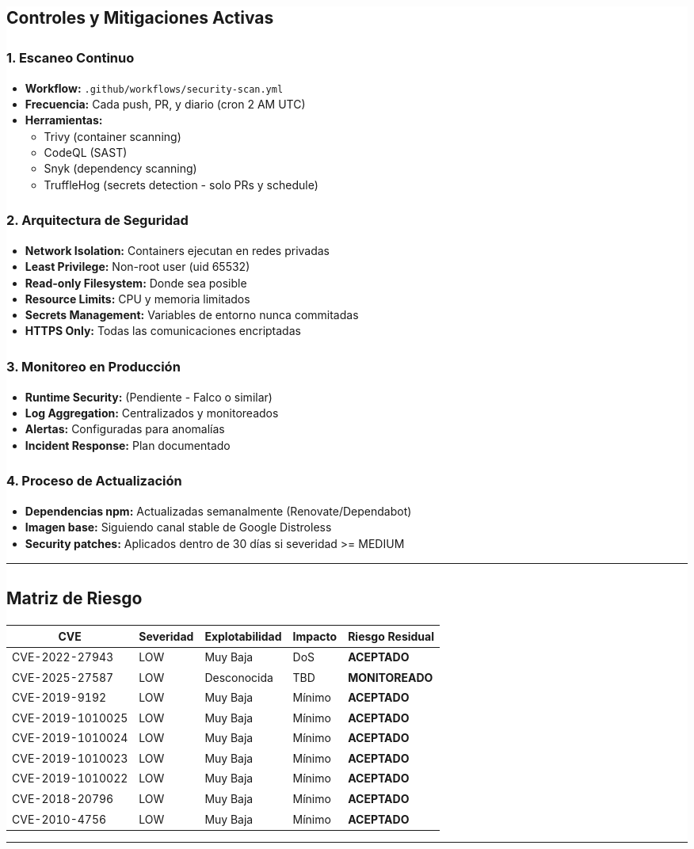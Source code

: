 ## Controles y Mitigaciones Activas

### 1. Escaneo Continuo

- **Workflow:** `.github/workflows/security-scan.yml`
- **Frecuencia:** Cada push, PR, y diario (cron 2 AM UTC)
- **Herramientas:**
  - Trivy (container scanning)
  - CodeQL (SAST)
  - Snyk (dependency scanning)
  - TruffleHog (secrets detection - solo PRs y schedule)

### 2. Arquitectura de Seguridad

- **Network Isolation:** Containers ejecutan en redes privadas
- **Least Privilege:** Non-root user (uid 65532)
- **Read-only Filesystem:** Donde sea posible
- **Resource Limits:** CPU y memoria limitados
- **Secrets Management:** Variables de entorno nunca commitadas
- **HTTPS Only:** Todas las comunicaciones encriptadas

### 3. Monitoreo en Producción

- **Runtime Security:** (Pendiente - Falco o similar)
- **Log Aggregation:** Centralizados y monitoreados
- **Alertas:** Configuradas para anomalías
- **Incident Response:** Plan documentado

### 4. Proceso de Actualización

- **Dependencias npm:** Actualizadas semanalmente (Renovate/Dependabot)
- **Imagen base:** Siguiendo canal stable de Google Distroless
- **Security patches:** Aplicados dentro de 30 días si severidad >= MEDIUM

---

## Matriz de Riesgo

| CVE              | Severidad | Explotabilidad | Impacto | Riesgo Residual |
| ---------------- | --------- | -------------- | ------- | --------------- |
| CVE-2022-27943   | LOW       | Muy Baja       | DoS     | **ACEPTADO**    |
| CVE-2025-27587   | LOW       | Desconocida    | TBD     | **MONITOREADO** |
| CVE-2019-9192    | LOW       | Muy Baja       | Mínimo  | **ACEPTADO**    |
| CVE-2019-1010025 | LOW       | Muy Baja       | Mínimo  | **ACEPTADO**    |
| CVE-2019-1010024 | LOW       | Muy Baja       | Mínimo  | **ACEPTADO**    |
| CVE-2019-1010023 | LOW       | Muy Baja       | Mínimo  | **ACEPTADO**    |
| CVE-2019-1010022 | LOW       | Muy Baja       | Mínimo  | **ACEPTADO**    |
| CVE-2018-20796   | LOW       | Muy Baja       | Mínimo  | **ACEPTADO**    |
| CVE-2010-4756    | LOW       | Muy Baja       | Mínimo  | **ACEPTADO**    |

---